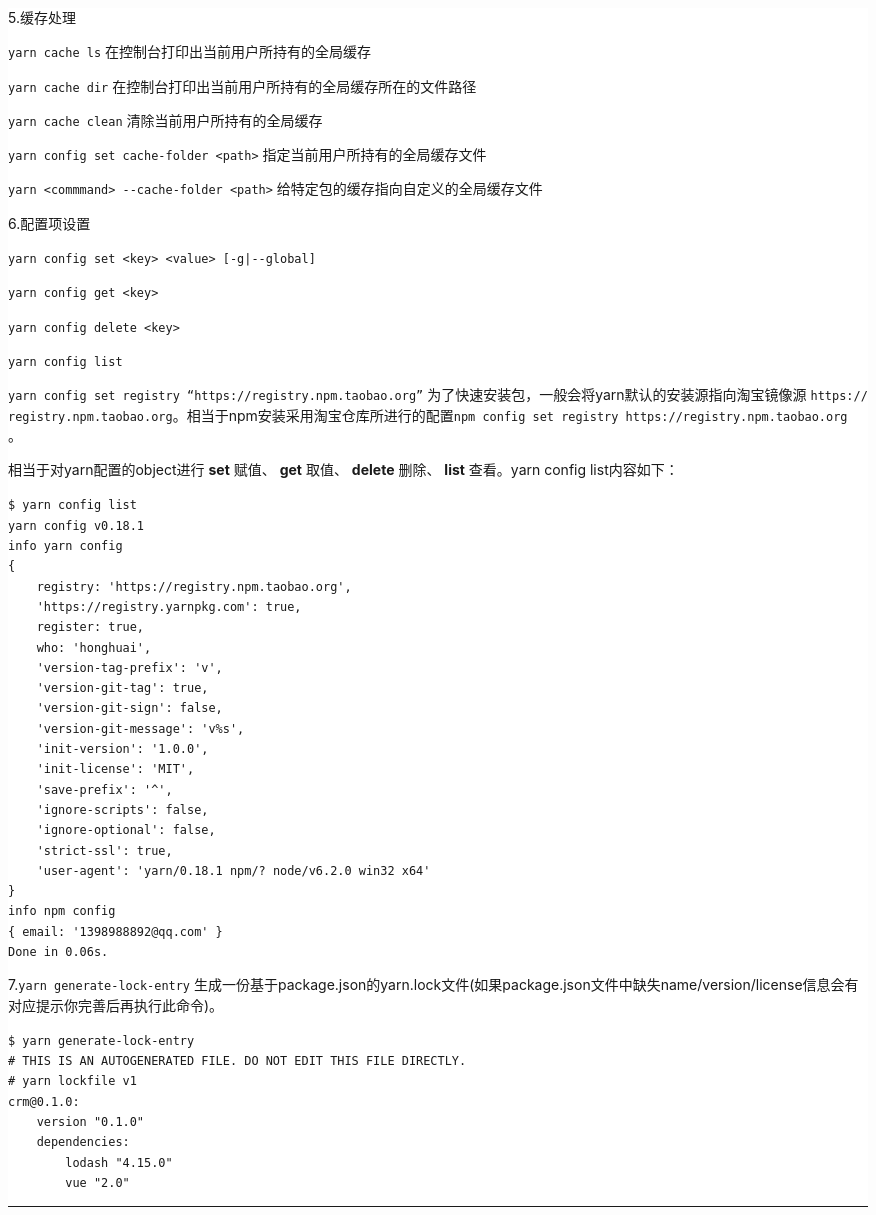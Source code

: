 5.缓存处理

  `yarn cache ls` 在控制台打印出当前用户所持有的全局缓存

  `yarn cache dir` 在控制台打印出当前用户所持有的全局缓存所在的文件路径

  `yarn cache clean` 清除当前用户所持有的全局缓存

  `yarn config set cache-folder <path>` 指定当前用户所持有的全局缓存文件

  `yarn <commmand> --cache-folder <path>` 给特定包的缓存指向自定义的全局缓存文件

6.配置项设置

`yarn config set <key> <value> [-g|--global]` 

`yarn config get <key>`

`yarn config delete <key>`

`yarn config list` 

`yarn config set registry “https://registry.npm.taobao.org”` 为了快速安装包，一般会将yarn默认的安装源指向淘宝镜像源 `https://registry.npm.taobao.org`。相当于npm安装采用淘宝仓库所进行的配置`npm config set registry https://registry.npm.taobao.org 
`。

相当于对yarn配置的object进行 **set** 赋值、 **get** 取值、 **delete** 删除、 **list** 查看。yarn config list内容如下：

	$ yarn config list
	yarn config v0.18.1
	info yarn config
	{ 
		registry: 'https://registry.npm.taobao.org',
  		'https://registry.yarnpkg.com': true,
  		register: true,
  		who: 'honghuai',
  		'version-tag-prefix': 'v',
	  	'version-git-tag': true,
  		'version-git-sign': false,
  		'version-git-message': 'v%s',
  		'init-version': '1.0.0',
  		'init-license': 'MIT',
  		'save-prefix': '^',
  		'ignore-scripts': false,
  		'ignore-optional': false,
  		'strict-ssl': true,
  		'user-agent': 'yarn/0.18.1 npm/? node/v6.2.0 win32 x64' 
	}
	info npm config
	{ email: '1398988892@qq.com' }
	Done in 0.06s.

7.`yarn generate-lock-entry` 生成一份基于package.json的yarn.lock文件(如果package.json文件中缺失name/version/license信息会有对应提示你完善后再执行此命令)。

	$ yarn generate-lock-entry
	# THIS IS AN AUTOGENERATED FILE. DO NOT EDIT THIS FILE DIRECTLY.
	# yarn lockfile v1
	crm@0.1.0:
  		version "0.1.0"
  		dependencies:
    		lodash "4.15.0"
    		vue "2.0"

---